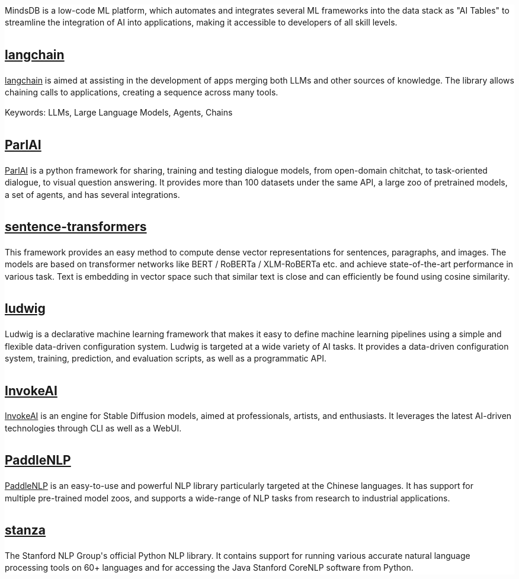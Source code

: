 MindsDB is a low-code ML platform, which automates and integrates several ML frameworks into the data stack as "AI Tables" to streamline the integration of AI into applications, making it accessible to developers of all skill levels.

## [langchain](https://github.com/hwchase17/langchain)

[langchain](https://github.com/hwchase17/langchain) is aimed at assisting in the development of apps merging both LLMs and other sources of knowledge. The library allows chaining calls to applications, creating a sequence across many tools.

Keywords: LLMs, Large Language Models, Agents, Chains

## [ParlAI](https://github.com/facebookresearch/ParlAI)

[ParlAI](https://github.com/facebookresearch/ParlAI) is a python framework for sharing, training and testing dialogue models, from open-domain chitchat, to task-oriented dialogue, to visual question answering. It provides more than 100 datasets under the same API, a large zoo of pretrained models, a set of agents, and has several integrations.

## [sentence-transformers](https://github.com/UKPLab/sentence-transformers)

This framework provides an easy method to compute dense vector representations for sentences, paragraphs, and images. The models are based on transformer networks like BERT / RoBERTa / XLM-RoBERTa etc. and achieve state-of-the-art performance in various task. Text is embedding in vector space such that similar text is close and can efficiently be found using cosine similarity.

## [ludwig](https://github.com/ludwig-ai/ludwig)

Ludwig is a declarative machine learning framework that makes it easy to define machine learning pipelines using a simple and flexible data-driven configuration system. Ludwig is targeted at a wide variety of AI tasks. It provides a data-driven configuration system, training, prediction, and evaluation scripts, as well as a programmatic API.

## [InvokeAI](https://github.com/invoke-ai/InvokeAI)

[InvokeAI](https://github.com/invoke-ai/InvokeAI) is an engine for Stable Diffusion models, aimed at professionals, artists, and enthusiasts. It leverages the latest AI-driven technologies through CLI as well as a WebUI.

## [PaddleNLP](https://github.com/PaddlePaddle/PaddleNLP)

[PaddleNLP](https://github.com/PaddlePaddle/PaddleNLP) is an easy-to-use and powerful NLP library particularly targeted at the Chinese languages. It has support for multiple pre-trained model zoos, and supports a wide-range of NLP tasks from research to industrial applications.

## [stanza](https://github.com/stanfordnlp/stanza)

The Stanford NLP Group's official Python NLP library. It contains support for running various accurate natural language processing tools on 60+ languages and for accessing the Java Stanford CoreNLP software from Python.
